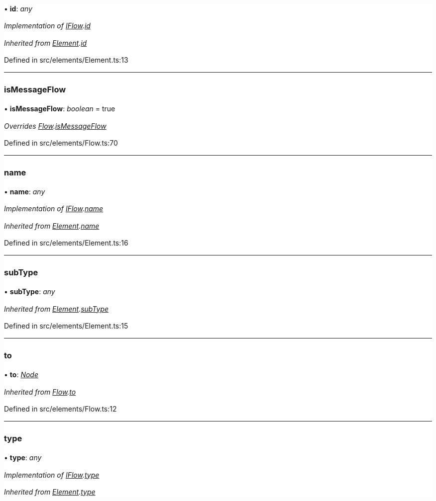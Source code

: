 • **id**: *any*

*Implementation of [IFlow](../interfaces/iflow.md).[id](../interfaces/iflow.md#id)*

*Inherited from [Element](element.md).[id](element.md#id)*

Defined in src/elements/Element.ts:13

___

###  isMessageFlow

• **isMessageFlow**: *boolean* = true

*Overrides [Flow](flow.md).[isMessageFlow](flow.md#ismessageflow)*

Defined in src/elements/Flow.ts:70

___

###  name

• **name**: *any*

*Implementation of [IFlow](../interfaces/iflow.md).[name](../interfaces/iflow.md#name)*

*Inherited from [Element](element.md).[name](element.md#name)*

Defined in src/elements/Element.ts:16

___

###  subType

• **subType**: *any*

*Inherited from [Element](element.md).[subType](element.md#subtype)*

Defined in src/elements/Element.ts:15

___

###  to

• **to**: *[Node](node.md)*

*Inherited from [Flow](flow.md).[to](flow.md#to)*

Defined in src/elements/Flow.ts:12

___

###  type

• **type**: *any*

*Implementation of [IFlow](../interfaces/iflow.md).[type](../interfaces/iflow.md#type)*

*Inherited from [Element](element.md).[type](element.md#type)*
